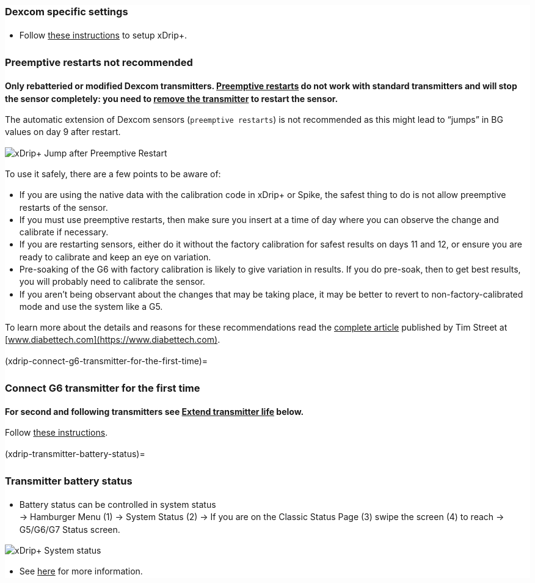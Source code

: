 ### Dexcom specific settings

- Follow [these instructions](https://navid200.github.io/xDrip/docs/G6-Recommended-Settings.html) to setup xDrip+.

### Preemptive restarts not recommended

**Only rebatteried or modified Dexcom transmitters. [Preemptive restarts](https://navid200.github.io/xDrip/docs/Preemptive-Restart.html) do not work with standard transmitters and will stop the sensor completely: you need to [remove the transmitter](https://navid200.github.io/xDrip/docs/Remove-transmitter.html) to restart the sensor.**

The automatic extension of Dexcom sensors (`preemptive restarts`) is not recommended as this might lead to “jumps” in BG values on day 9 after restart.

![xDrip+ Jump after Preemptive Restart](../images/xDrip_Dexcom_PreemptiveJump.png)

To use it safely, there are a few points to be aware of:

- If you are using the native data with the calibration code in xDrip+ or Spike, the safest thing to do is not allow preemptive restarts of the sensor.
- If you must use preemptive restarts, then make sure you insert at a time of day where you can observe the change and calibrate if necessary. 
- If you are restarting sensors, either do it without the factory calibration for safest results on days 11 and 12, or ensure you are ready to calibrate and keep an eye on variation.
- Pre-soaking of the G6 with factory calibration is likely to give variation in results. If you do pre-soak, then to get best results, you will probably need to calibrate the sensor.
- If you aren’t being observant about the changes that may be taking place, it may be better to revert to non-factory-calibrated mode and use the system like a G5.

To learn more about the details and reasons for these recommendations read the [complete article](https://www.diabettech.com/artificial-pancreas/diy-looping-and-cgm/) published by Tim Street at [www.diabettech.com](https://www.diabettech.com).

(xdrip-connect-g6-transmitter-for-the-first-time)=

### Connect G6 transmitter for the first time

**For second and following transmitters see [Extend transmitter life](#xdrip-extend-transmitter-life) below.**

Follow [these instructions](https://navid200.github.io/xDrip/docs/Starting-G6.html).

(xdrip-transmitter-battery-status)=

### Transmitter battery status

- Battery status can be controlled in system status  
    → Hamburger Menu (1) → System Status (2) → If you are on the Classic Status Page (3) swipe the screen (4) to reach → G5/G6/G7 Status screen.

![xDrip+ System status](../images/xDrip_Dexcom_Battery.png)

- See [here](https://navid200.github.io/xDrip/docs/Battery-condition.html) for more information.
